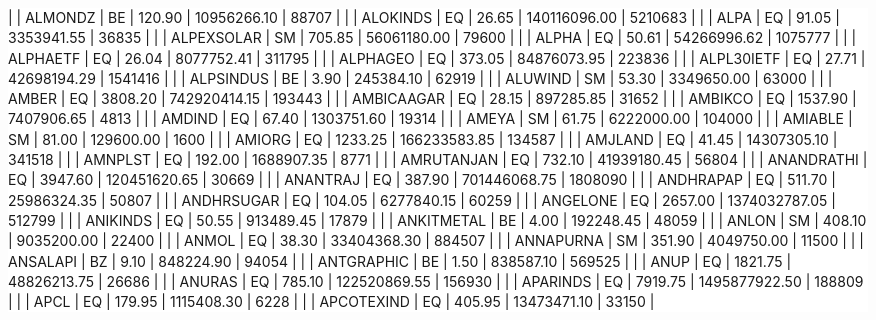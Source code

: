 |  | ALMONDZ | BE | 120.90 | 10956266.10 | 88707 |
|  | ALOKINDS | EQ | 26.65 | 140116096.00 | 5210683 |
|  | ALPA | EQ | 91.05 | 3353941.55 | 36835 |
|  | ALPEXSOLAR | SM | 705.85 | 56061180.00 | 79600 |
|  | ALPHA | EQ | 50.61 | 54266996.62 | 1075777 |
|  | ALPHAETF | EQ | 26.04 | 8077752.41 | 311795 |
|  | ALPHAGEO | EQ | 373.05 | 84876073.95 | 223836 |
|  | ALPL30IETF | EQ | 27.71 | 42698194.29 | 1541416 |
|  | ALPSINDUS | BE | 3.90 | 245384.10 | 62919 |
|  | ALUWIND | SM | 53.30 | 3349650.00 | 63000 |
|  | AMBER | EQ | 3808.20 | 742920414.15 | 193443 |
|  | AMBICAAGAR | EQ | 28.15 | 897285.85 | 31652 |
|  | AMBIKCO | EQ | 1537.90 | 7407906.65 | 4813 |
|  | AMDIND | EQ | 67.40 | 1303751.60 | 19314 |
|  | AMEYA | SM | 61.75 | 6222000.00 | 104000 |
|  | AMIABLE | SM | 81.00 | 129600.00 | 1600 |
|  | AMIORG | EQ | 1233.25 | 166233583.85 | 134587 |
|  | AMJLAND | EQ | 41.45 | 14307305.10 | 341518 |
|  | AMNPLST | EQ | 192.00 | 1688907.35 | 8771 |
|  | AMRUTANJAN | EQ | 732.10 | 41939180.45 | 56804 |
|  | ANANDRATHI | EQ | 3947.60 | 120451620.65 | 30669 |
|  | ANANTRAJ | EQ | 387.90 | 701446068.75 | 1808090 |
|  | ANDHRAPAP | EQ | 511.70 | 25986324.35 | 50807 |
|  | ANDHRSUGAR | EQ | 104.05 | 6277840.15 | 60259 |
|  | ANGELONE | EQ | 2657.00 | 1374032787.05 | 512799 |
|  | ANIKINDS | EQ | 50.55 | 913489.45 | 17879 |
|  | ANKITMETAL | BE | 4.00 | 192248.45 | 48059 |
|  | ANLON | SM | 408.10 | 9035200.00 | 22400 |
|  | ANMOL | EQ | 38.30 | 33404368.30 | 884507 |
|  | ANNAPURNA | SM | 351.90 | 4049750.00 | 11500 |
|  | ANSALAPI | BZ | 9.10 | 848224.90 | 94054 |
|  | ANTGRAPHIC | BE | 1.50 | 838587.10 | 569525 |
|  | ANUP | EQ | 1821.75 | 48826213.75 | 26686 |
|  | ANURAS | EQ | 785.10 | 122520869.55 | 156930 |
|  | APARINDS | EQ | 7919.75 | 1495877922.50 | 188809 |
|  | APCL | EQ | 179.95 | 1115408.30 | 6228 |
|  | APCOTEXIND | EQ | 405.95 | 13473471.10 | 33150 |